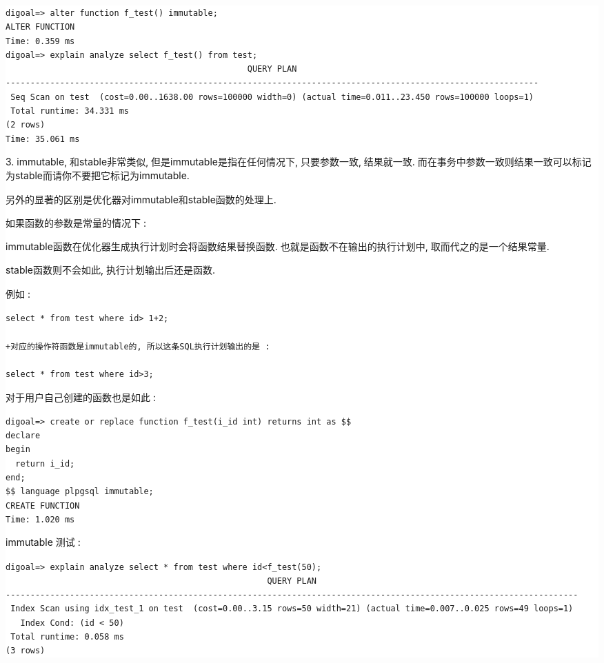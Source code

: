 ```  
digoal=> alter function f_test() immutable;  
ALTER FUNCTION  
Time: 0.359 ms  
digoal=> explain analyze select f_test() from test;  
                                                 QUERY PLAN                                                   
------------------------------------------------------------------------------------------------------------  
 Seq Scan on test  (cost=0.00..1638.00 rows=100000 width=0) (actual time=0.011..23.450 rows=100000 loops=1)  
 Total runtime: 34.331 ms  
(2 rows)  
Time: 35.061 ms  
```  
  
3\. immutable, 和stable非常类似, 但是immutable是指在任何情况下, 只要参数一致, 结果就一致. 而在事务中参数一致则结果一致可以标记为stable而请你不要把它标记为immutable.  
  
另外的显著的区别是优化器对immutable和stable函数的处理上.   
  
如果函数的参数是常量的情况下 :   
  
immutable函数在优化器生成执行计划时会将函数结果替换函数. 也就是函数不在输出的执行计划中, 取而代之的是一个结果常量.  
  
stable函数则不会如此, 执行计划输出后还是函数.  
  
例如 :   
  
```  
select * from test where id> 1+2;  
  
+对应的操作符函数是immutable的, 所以这条SQL执行计划输出的是 :   
  
select * from test where id>3;  
```  
  
对于用户自己创建的函数也是如此 :   
  
  
```  
digoal=> create or replace function f_test(i_id int) returns int as $$  
declare  
begin  
  return i_id;  
end;  
$$ language plpgsql immutable;  
CREATE FUNCTION  
Time: 1.020 ms  
```  
  
immutable 测试 :   
  
```  
digoal=> explain analyze select * from test where id<f_test(50);  
                                                     QUERY PLAN                                                       
--------------------------------------------------------------------------------------------------------------------  
 Index Scan using idx_test_1 on test  (cost=0.00..3.15 rows=50 width=21) (actual time=0.007..0.025 rows=49 loops=1)  
   Index Cond: (id < 50)  
 Total runtime: 0.058 ms  
(3 rows)  
```  
  